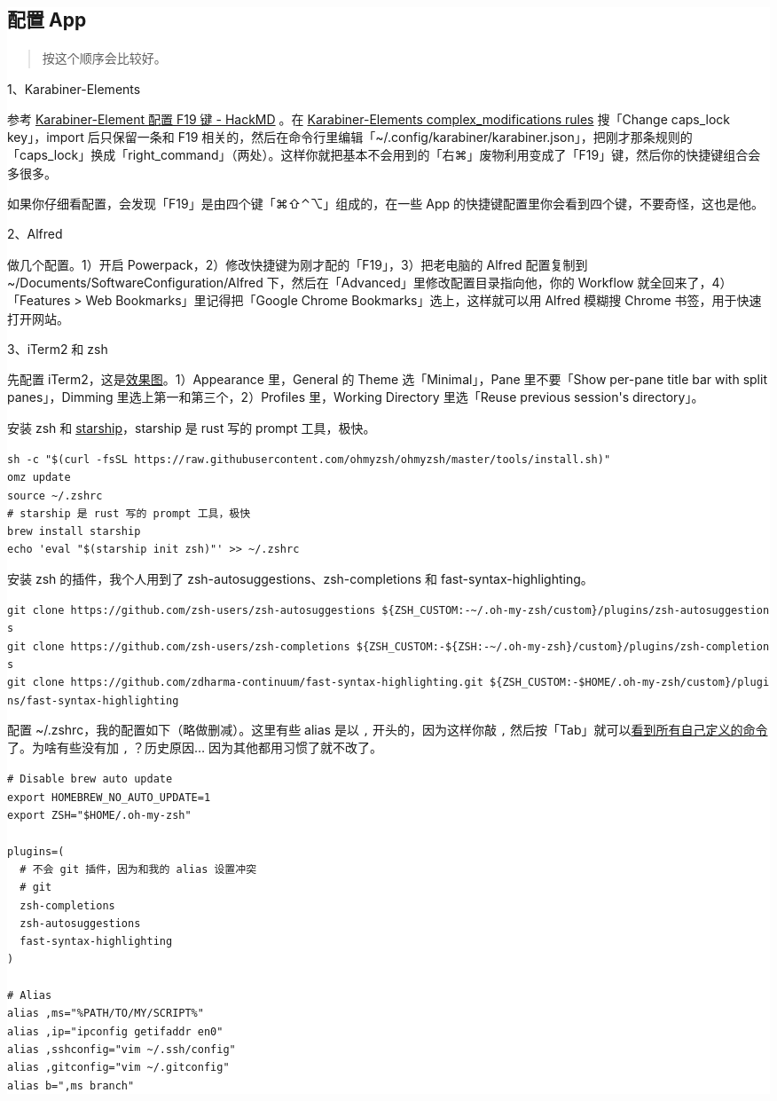 ## 配置 App

> 按这个顺序会比较好。

1、Karabiner-Elements

参考 [Karabiner-Element 配置 F19 键 - HackMD](https://hackmd.io/@UXqYDTxCTie91Shvsppqyw/rk4u9i-pG?type=view) 。在 [Karabiner-Elements complex_modifications rules](https://pqrs.org/osx/karabiner/complex_modifications/) 搜「Change caps_lock key」，import 后只保留一条和 F19 相关的，然后在命令行里编辑「~/.config/karabiner/karabiner.json」，把刚才那条规则的「caps_lock」换成「right_command」（两处）。这样你就把基本不会用到的「右⌘」废物利用变成了「F19」键，然后你的快捷键组合会多很多。

如果你仔细看配置，会发现「F19」是由四个键「⌘⇧⌃⌥」组成的，在一些 App 的快捷键配置里你会看到四个键，不要奇怪，这也是他。

2、Alfred

做几个配置。1）开启 Powerpack，2）修改快捷键为刚才配的「F19」，3）把老电脑的 Alfred 配置复制到 ~/Documents/SoftwareConfiguration/Alfred 下，然后在「Advanced」里修改配置目录指向他，你的 Workflow 就全回来了，4）「Features > Web Bookmarks」里记得把「Google Chrome Bookmarks」选上，这样就可以用 Alfred 模糊搜 Chrome 书签，用于快速打开网站。

3、iTerm2 和 zsh

先配置 iTerm2，这是[效果图](https://img.alicdn.com/imgextra/i1/O1CN01PPttEm1mCx3bddVjX_!!6000000004919-2-tps-2374-1532.png)。1）Appearance 里，General 的 Theme 选「Minimal」，Pane 里不要「Show per-pane title bar with split panes」，Dimming 里选上第一和第三个，2）Profiles 里，Working Directory 里选「Reuse previous session's directory」。

安装 zsh 和 [starship](https://starship.rs/)，starship 是 rust 写的 prompt 工具，极快。

```
sh -c "$(curl -fsSL https://raw.githubusercontent.com/ohmyzsh/ohmyzsh/master/tools/install.sh)"
omz update
source ~/.zshrc
# starship 是 rust 写的 prompt 工具，极快
brew install starship
echo 'eval "$(starship init zsh)"' >> ~/.zshrc
```

安装 zsh 的插件，我个人用到了 zsh-autosuggestions、zsh-completions 和 fast-syntax-highlighting。

```
git clone https://github.com/zsh-users/zsh-autosuggestions ${ZSH_CUSTOM:-~/.oh-my-zsh/custom}/plugins/zsh-autosuggestions
git clone https://github.com/zsh-users/zsh-completions ${ZSH_CUSTOM:-${ZSH:-~/.oh-my-zsh}/custom}/plugins/zsh-completions
git clone https://github.com/zdharma-continuum/fast-syntax-highlighting.git ${ZSH_CUSTOM:-$HOME/.oh-my-zsh/custom}/plugins/fast-syntax-highlighting
```

配置 ~/.zshrc，我的配置如下（略做删减）。这里有些 alias 是以 `,` 开头的，因为这样你敲 `,` 然后按「Tab」就可以[看到所有自己定义的命令](https://img.alicdn.com/imgextra/i3/O1CN01XUDvg01ZHRwduLZSo_!!6000000003169-0-tps-1422-194.jpg)了。为啥有些没有加 `,` ？历史原因… 因为其他都用习惯了就不改了。

```
# Disable brew auto update
export HOMEBREW_NO_AUTO_UPDATE=1
export ZSH="$HOME/.oh-my-zsh"

plugins=(
  # 不会 git 插件，因为和我的 alias 设置冲突
  # git
  zsh-completions
  zsh-autosuggestions
  fast-syntax-highlighting
)

# Alias
alias ,ms="%PATH/TO/MY/SCRIPT%"
alias ,ip="ipconfig getifaddr en0"
alias ,sshconfig="vim ~/.ssh/config"
alias ,gitconfig="vim ~/.gitconfig"
alias b=",ms branch"
```